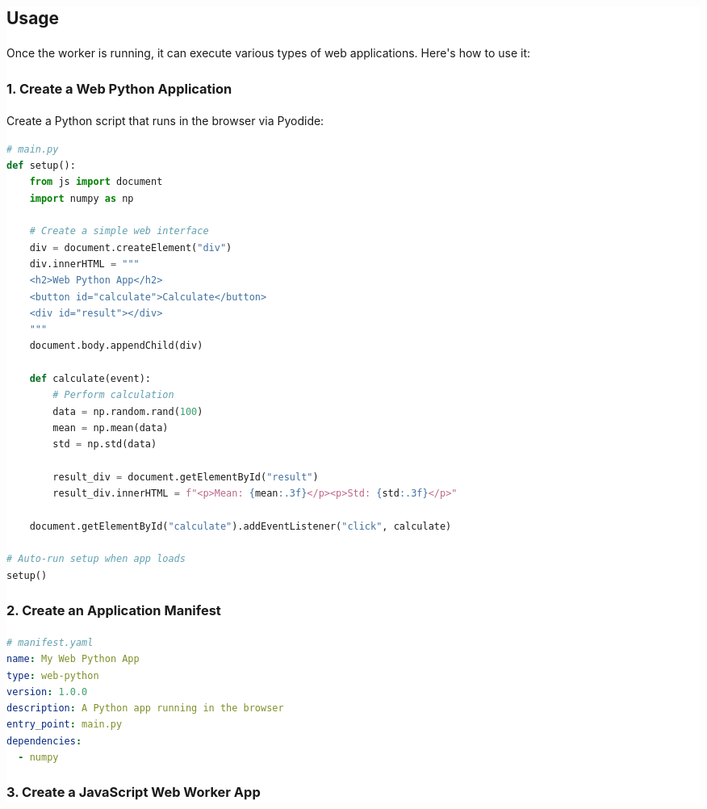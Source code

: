 ## Usage

Once the worker is running, it can execute various types of web applications. Here's how to use it:

### 1. Create a Web Python Application

Create a Python script that runs in the browser via Pyodide:

```python
# main.py
def setup():
    from js import document
    import numpy as np
    
    # Create a simple web interface
    div = document.createElement("div")
    div.innerHTML = """
    <h2>Web Python App</h2>
    <button id="calculate">Calculate</button>
    <div id="result"></div>
    """
    document.body.appendChild(div)
    
    def calculate(event):
        # Perform calculation
        data = np.random.rand(100)
        mean = np.mean(data)
        std = np.std(data)
        
        result_div = document.getElementById("result")
        result_div.innerHTML = f"<p>Mean: {mean:.3f}</p><p>Std: {std:.3f}</p>"
    
    document.getElementById("calculate").addEventListener("click", calculate)

# Auto-run setup when app loads
setup()
```

### 2. Create an Application Manifest

```yaml
# manifest.yaml
name: My Web Python App
type: web-python
version: 1.0.0
description: A Python app running in the browser
entry_point: main.py
dependencies:
  - numpy
```

### 3. Create a JavaScript Web Worker App
